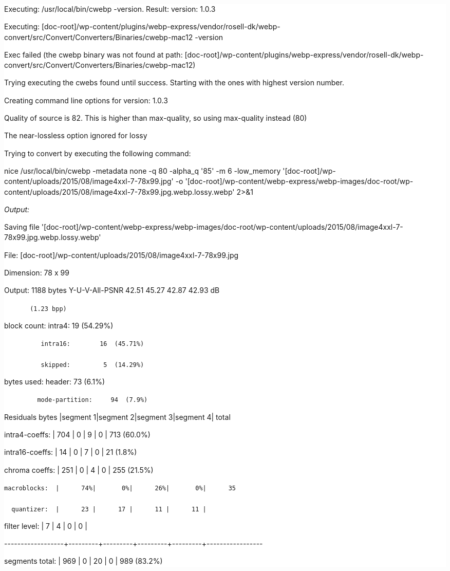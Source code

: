 Executing: /usr/local/bin/cwebp -version. Result: version: 1.0.3

Executing: [doc-root]/wp-content/plugins/webp-express/vendor/rosell-dk/webp-convert/src/Convert/Converters/Binaries/cwebp-mac12 -version

Exec failed (the cwebp binary was not found at path: [doc-root]/wp-content/plugins/webp-express/vendor/rosell-dk/webp-convert/src/Convert/Converters/Binaries/cwebp-mac12)

Trying executing the cwebs found until success. Starting with the ones with highest version number.

Creating command line options for version: 1.0.3

Quality of source is 82. This is higher than max-quality, so using max-quality instead (80)

The near-lossless option ignored for lossy

Trying to convert by executing the following command:

nice /usr/local/bin/cwebp -metadata none -q 80 -alpha_q '85' -m 6 -low_memory '[doc-root]/wp-content/uploads/2015/08/image4xxl-7-78x99.jpg' -o '[doc-root]/wp-content/webp-express/webp-images/doc-root/wp-content/uploads/2015/08/image4xxl-7-78x99.jpg.webp.lossy.webp' 2>&1


*Output:* 

Saving file '[doc-root]/wp-content/webp-express/webp-images/doc-root/wp-content/uploads/2015/08/image4xxl-7-78x99.jpg.webp.lossy.webp'

File:      [doc-root]/wp-content/uploads/2015/08/image4xxl-7-78x99.jpg

Dimension: 78 x 99

Output:    1188 bytes Y-U-V-All-PSNR 42.51 45.27 42.87   42.93 dB

           (1.23 bpp)

block count:  intra4:         19  (54.29%)

              intra16:        16  (45.71%)

              skipped:         5  (14.29%)

bytes used:  header:             73  (6.1%)

             mode-partition:     94  (7.9%)

 Residuals bytes  |segment 1|segment 2|segment 3|segment 4|  total

  intra4-coeffs:  |     704 |       0 |       9 |       0 |     713  (60.0%)

 intra16-coeffs:  |      14 |       0 |       7 |       0 |      21  (1.8%)

  chroma coeffs:  |     251 |       0 |       4 |       0 |     255  (21.5%)

    macroblocks:  |      74%|       0%|      26%|       0%|      35

      quantizer:  |      23 |      17 |      11 |      11 |

   filter level:  |       7 |       4 |       0 |       0 |

------------------+---------+---------+---------+---------+-----------------

 segments total:  |     969 |       0 |      20 |       0 |     989  (83.2%)

